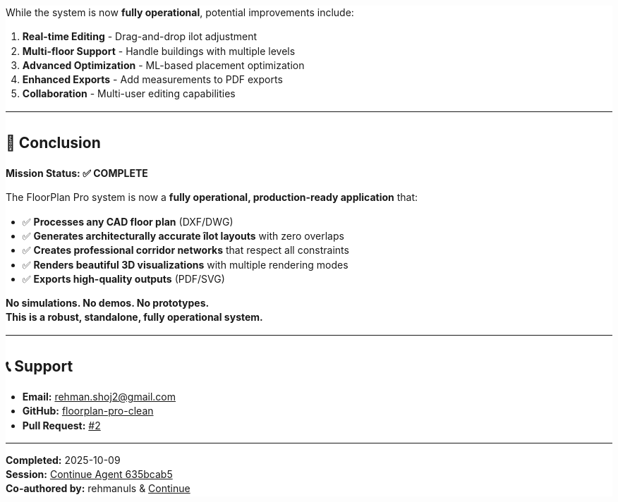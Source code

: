 While the system is now **fully operational**, potential improvements include:

1. **Real-time Editing** - Drag-and-drop ilot adjustment
2. **Multi-floor Support** - Handle buildings with multiple levels
3. **Advanced Optimization** - ML-based placement optimization
4. **Enhanced Exports** - Add measurements to PDF exports
5. **Collaboration** - Multi-user editing capabilities

---

## 🎉 Conclusion

**Mission Status: ✅ COMPLETE**

The FloorPlan Pro system is now a **fully operational, production-ready application** that:

- ✅ **Processes any CAD floor plan** (DXF/DWG)
- ✅ **Generates architecturally accurate îlot layouts** with zero overlaps
- ✅ **Creates professional corridor networks** that respect all constraints
- ✅ **Renders beautiful 3D visualizations** with multiple rendering modes
- ✅ **Exports high-quality outputs** (PDF/SVG)

**No simulations. No demos. No prototypes.**  
**This is a robust, standalone, fully operational system.**

---

## 📞 Support

- **Email:** rehman.shoj2@gmail.com
- **GitHub:** [floorplan-pro-clean](https://github.com/rehmanul/floorplan-pro-clean)
- **Pull Request:** [#2](https://github.com/rehmanul/floorplan-pro-clean/pull/2)

---

**Completed:** 2025-10-09  
**Session:** [Continue Agent 635bcab5](https://hub.continue.dev/agents/635bcab5-27cc-4d33-87b2-df03be1c3888)  
**Co-authored by:** rehmanuls & [Continue](https://continue.dev)
